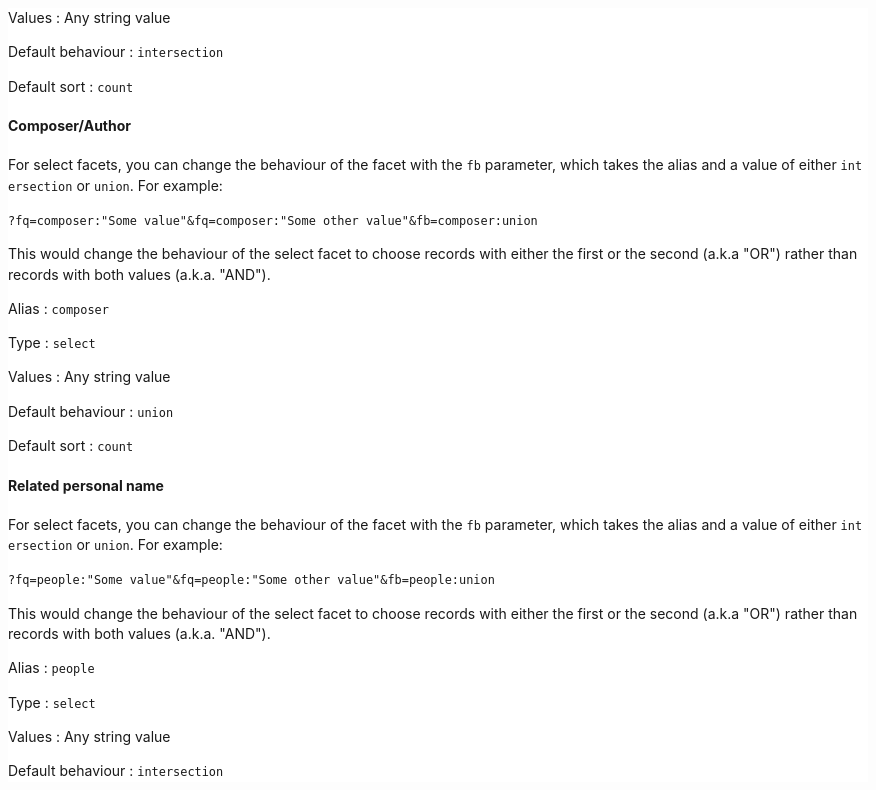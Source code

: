 Values
: Any string value 

Default behaviour
: `intersection`

Default sort
: `count`


#### Composer/Author

For select facets, you can change the behaviour of the facet with the `fb` parameter, which takes the
alias and a value of either `intersection` or `union`. For example:
 
    ?fq=composer:"Some value"&fq=composer:"Some other value"&fb=composer:union

This would change the behaviour of the select facet to choose records with either the first or the second (a.k.a "OR")
rather than records with both values (a.k.a. "AND"). 

Alias
: `composer`

Type
: `select`

Values
: Any string value 

Default behaviour
: `union`

Default sort
: `count`


#### Related personal name

For select facets, you can change the behaviour of the facet with the `fb` parameter, which takes the
alias and a value of either `intersection` or `union`. For example:
 
    ?fq=people:"Some value"&fq=people:"Some other value"&fb=people:union

This would change the behaviour of the select facet to choose records with either the first or the second (a.k.a "OR")
rather than records with both values (a.k.a. "AND"). 

Alias
: `people`

Type
: `select`

Values
: Any string value 

Default behaviour
: `intersection`
